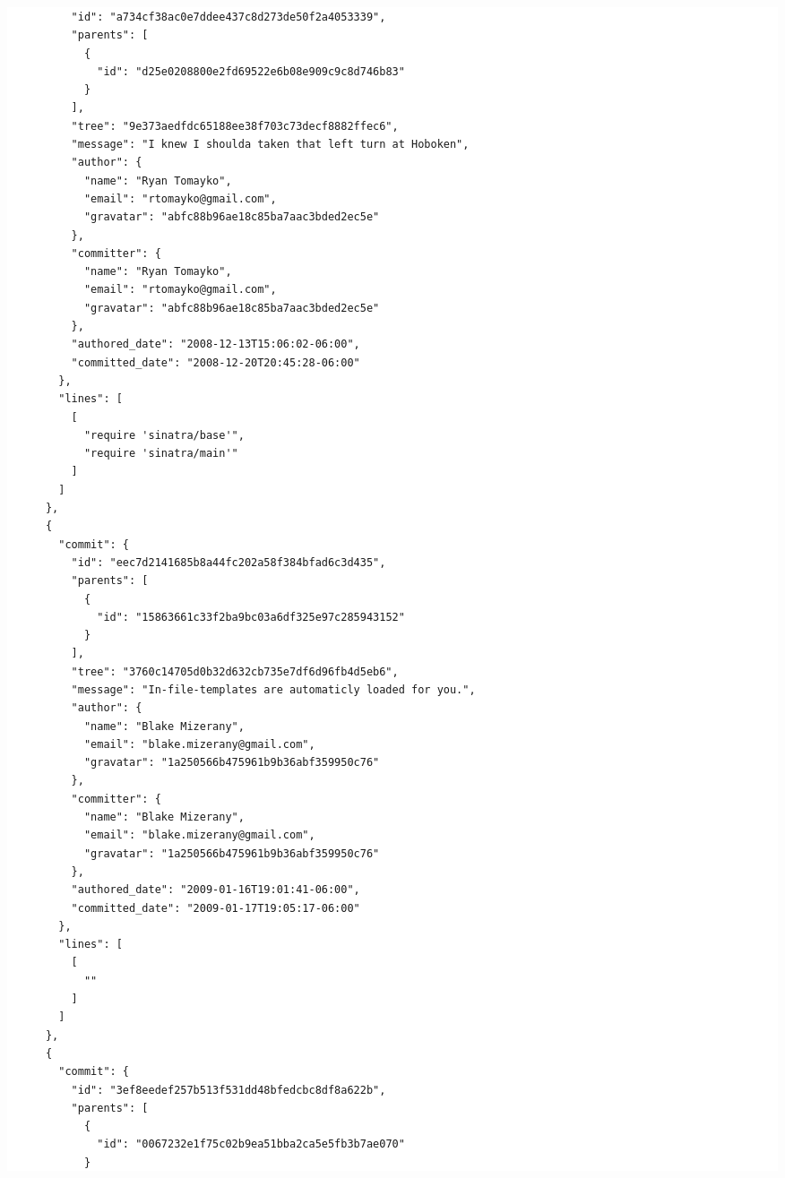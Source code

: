               "id": "a734cf38ac0e7ddee437c8d273de50f2a4053339",
              "parents": [
                {
                  "id": "d25e0208800e2fd69522e6b08e909c9c8d746b83"
                }
              ],
              "tree": "9e373aedfdc65188ee38f703c73decf8882ffec6",
              "message": "I knew I shoulda taken that left turn at Hoboken",
              "author": {
                "name": "Ryan Tomayko",
                "email": "rtomayko@gmail.com",
                "gravatar": "abfc88b96ae18c85ba7aac3bded2ec5e"
              },
              "committer": {
                "name": "Ryan Tomayko",
                "email": "rtomayko@gmail.com",
                "gravatar": "abfc88b96ae18c85ba7aac3bded2ec5e"
              },
              "authored_date": "2008-12-13T15:06:02-06:00",
              "committed_date": "2008-12-20T20:45:28-06:00"
            },
            "lines": [
              [
                "require 'sinatra/base'",
                "require 'sinatra/main'"
              ]
            ]
          },
          {
            "commit": {
              "id": "eec7d2141685b8a44fc202a58f384bfad6c3d435",
              "parents": [
                {
                  "id": "15863661c33f2ba9bc03a6df325e97c285943152"
                }
              ],
              "tree": "3760c14705d0b32d632cb735e7df6d96fb4d5eb6",
              "message": "In-file-templates are automaticly loaded for you.",
              "author": {
                "name": "Blake Mizerany",
                "email": "blake.mizerany@gmail.com",
                "gravatar": "1a250566b475961b9b36abf359950c76"
              },
              "committer": {
                "name": "Blake Mizerany",
                "email": "blake.mizerany@gmail.com",
                "gravatar": "1a250566b475961b9b36abf359950c76"
              },
              "authored_date": "2009-01-16T19:01:41-06:00",
              "committed_date": "2009-01-17T19:05:17-06:00"
            },
            "lines": [
              [
                ""
              ]
            ]
          },
          {
            "commit": {
              "id": "3ef8eedef257b513f531dd48bfedcbc8df8a622b",
              "parents": [
                {
                  "id": "0067232e1f75c02b9ea51bba2ca5e5fb3b7ae070"
                }